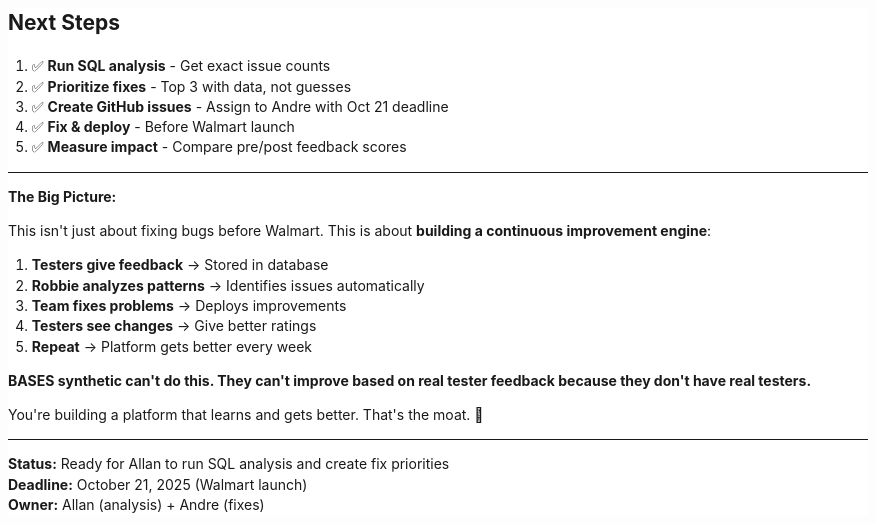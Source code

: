 ## Next Steps

1. ✅ **Run SQL analysis** - Get exact issue counts
2. ✅ **Prioritize fixes** - Top 3 with data, not guesses
3. ✅ **Create GitHub issues** - Assign to Andre with Oct 21 deadline
4. ✅ **Fix & deploy** - Before Walmart launch
5. ✅ **Measure impact** - Compare pre/post feedback scores

---

**The Big Picture:**

This isn't just about fixing bugs before Walmart. This is about **building a continuous improvement engine**:

1. **Testers give feedback** → Stored in database
2. **Robbie analyzes patterns** → Identifies issues automatically
3. **Team fixes problems** → Deploys improvements
4. **Testers see changes** → Give better ratings
5. **Repeat** → Platform gets better every week

**BASES synthetic can't do this. They can't improve based on real tester feedback because they don't have real testers.**

You're building a platform that learns and gets better. That's the moat. 🎯

---

**Status:** Ready for Allan to run SQL analysis and create fix priorities  
**Deadline:** October 21, 2025 (Walmart launch)  
**Owner:** Allan (analysis) + Andre (fixes)

